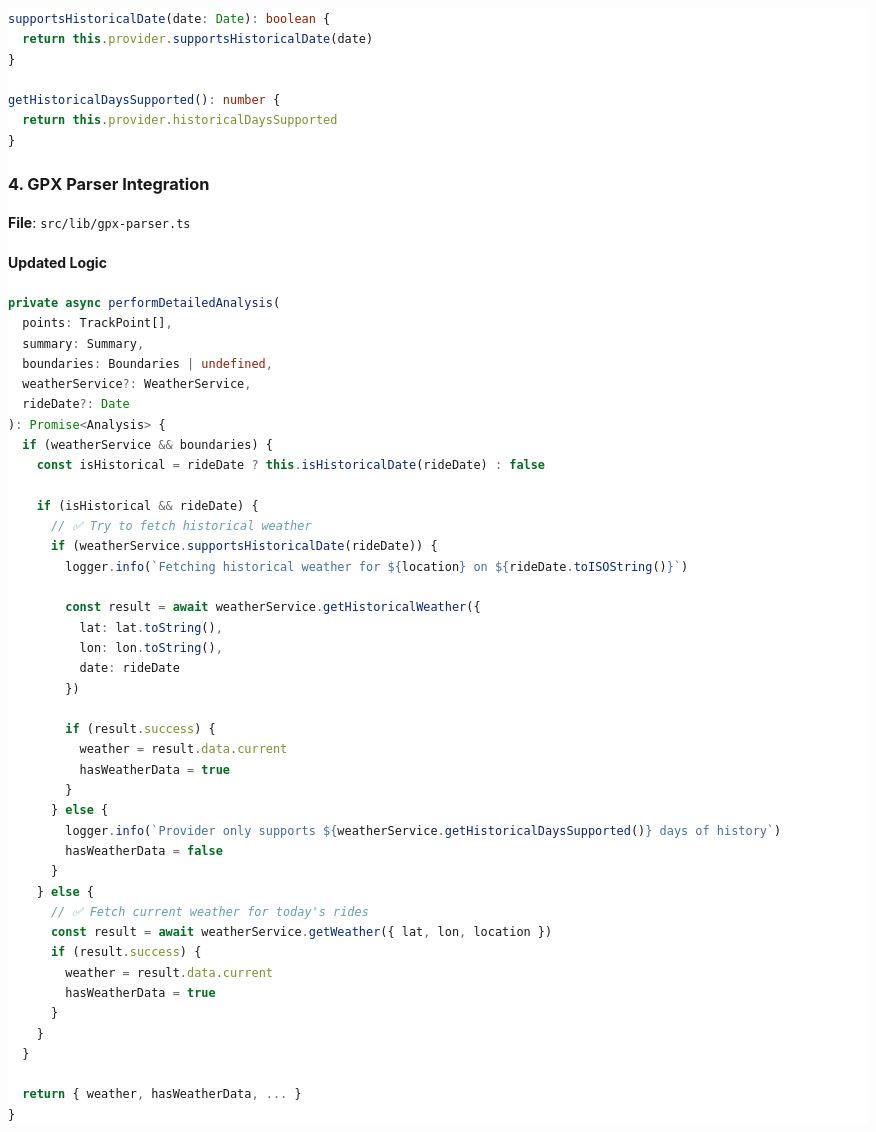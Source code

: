 ```typescript
supportsHistoricalDate(date: Date): boolean {
  return this.provider.supportsHistoricalDate(date)
}

getHistoricalDaysSupported(): number {
  return this.provider.historicalDaysSupported
}
```

### 4. GPX Parser Integration

**File**: `src/lib/gpx-parser.ts`

#### Updated Logic

```typescript
private async performDetailedAnalysis(
  points: TrackPoint[],
  summary: Summary,
  boundaries: Boundaries | undefined,
  weatherService?: WeatherService,
  rideDate?: Date
): Promise<Analysis> {
  if (weatherService && boundaries) {
    const isHistorical = rideDate ? this.isHistoricalDate(rideDate) : false
    
    if (isHistorical && rideDate) {
      // ✅ Try to fetch historical weather
      if (weatherService.supportsHistoricalDate(rideDate)) {
        logger.info(`Fetching historical weather for ${location} on ${rideDate.toISOString()}`)
        
        const result = await weatherService.getHistoricalWeather({
          lat: lat.toString(),
          lon: lon.toString(),
          date: rideDate
        })
        
        if (result.success) {
          weather = result.data.current
          hasWeatherData = true
        }
      } else {
        logger.info(`Provider only supports ${weatherService.getHistoricalDaysSupported()} days of history`)
        hasWeatherData = false
      }
    } else {
      // ✅ Fetch current weather for today's rides
      const result = await weatherService.getWeather({ lat, lon, location })
      if (result.success) {
        weather = result.data.current
        hasWeatherData = true
      }
    }
  }
  
  return { weather, hasWeatherData, ... }
}
```
